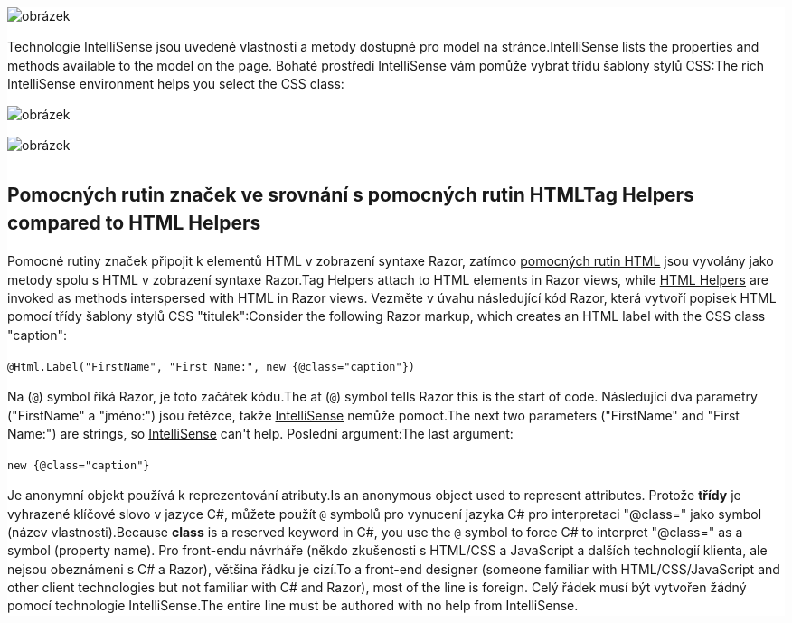 ![obrázek](intro/_static/intellemail.png)

<span data-ttu-id="5f4b9-207">Technologie IntelliSense jsou uvedené vlastnosti a metody dostupné pro model na stránce.</span><span class="sxs-lookup"><span data-stu-id="5f4b9-207">IntelliSense lists the properties and methods available to the model on the page.</span></span> <span data-ttu-id="5f4b9-208">Bohaté prostředí IntelliSense vám pomůže vybrat třídu šablony stylů CSS:</span><span class="sxs-lookup"><span data-stu-id="5f4b9-208">The rich IntelliSense environment helps you select the CSS class:</span></span>

![obrázek](intro/_static/iclass.png)

![obrázek](intro/_static/intel3.png)

## <a name="tag-helpers-compared-to-html-helpers"></a><span data-ttu-id="5f4b9-211">Pomocných rutin značek ve srovnání s pomocných rutin HTML</span><span class="sxs-lookup"><span data-stu-id="5f4b9-211">Tag Helpers compared to HTML Helpers</span></span>

<span data-ttu-id="5f4b9-212">Pomocné rutiny značek připojit k elementů HTML v zobrazení syntaxe Razor, zatímco [pomocných rutin HTML](http://stephenwalther.com/archive/2009/03/03/chapter-6-understanding-html-helpers) jsou vyvolány jako metody spolu s HTML v zobrazení syntaxe Razor.</span><span class="sxs-lookup"><span data-stu-id="5f4b9-212">Tag Helpers attach to HTML elements in Razor views, while [HTML Helpers](http://stephenwalther.com/archive/2009/03/03/chapter-6-understanding-html-helpers) are invoked as methods interspersed with HTML in Razor views.</span></span> <span data-ttu-id="5f4b9-213">Vezměte v úvahu následující kód Razor, která vytvoří popisek HTML pomocí třídy šablony stylů CSS "titulek":</span><span class="sxs-lookup"><span data-stu-id="5f4b9-213">Consider the following Razor markup, which creates an HTML label with the CSS class "caption":</span></span>

```cshtml
@Html.Label("FirstName", "First Name:", new {@class="caption"})
```

<span data-ttu-id="5f4b9-214">Na (`@`) symbol říká Razor, je toto začátek kódu.</span><span class="sxs-lookup"><span data-stu-id="5f4b9-214">The at (`@`) symbol tells Razor this is the start of code.</span></span> <span data-ttu-id="5f4b9-215">Následující dva parametry ("FirstName" a "jméno:") jsou řetězce, takže [IntelliSense](/visualstudio/ide/using-intellisense) nemůže pomoct.</span><span class="sxs-lookup"><span data-stu-id="5f4b9-215">The next two parameters ("FirstName" and "First Name:") are strings, so [IntelliSense](/visualstudio/ide/using-intellisense) can't help.</span></span> <span data-ttu-id="5f4b9-216">Poslední argument:</span><span class="sxs-lookup"><span data-stu-id="5f4b9-216">The last argument:</span></span>

```cshtml
new {@class="caption"}
```

<span data-ttu-id="5f4b9-217">Je anonymní objekt používá k reprezentování atributy.</span><span class="sxs-lookup"><span data-stu-id="5f4b9-217">Is an anonymous object used to represent attributes.</span></span> <span data-ttu-id="5f4b9-218">Protože <strong>třídy</strong> je vyhrazené klíčové slovo v jazyce C#, můžete použít `@` symbolů pro vynucení jazyka C# pro interpretaci "@class=" jako symbol (název vlastnosti).</span><span class="sxs-lookup"><span data-stu-id="5f4b9-218">Because <strong>class</strong> is a reserved keyword in C#, you use the `@` symbol to force C# to interpret "@class=" as a symbol (property name).</span></span> <span data-ttu-id="5f4b9-219">Pro front-endu návrháře (někdo zkušenosti s HTML/CSS a JavaScript a dalších technologií klienta, ale nejsou obeznámeni s C# a Razor), většina řádku je cizí.</span><span class="sxs-lookup"><span data-stu-id="5f4b9-219">To a front-end designer (someone familiar with HTML/CSS/JavaScript and other client technologies but not familiar with C# and Razor), most of the line is foreign.</span></span> <span data-ttu-id="5f4b9-220">Celý řádek musí být vytvořen žádný pomocí technologie IntelliSense.</span><span class="sxs-lookup"><span data-stu-id="5f4b9-220">The entire line must be authored with no help from IntelliSense.</span></span>
